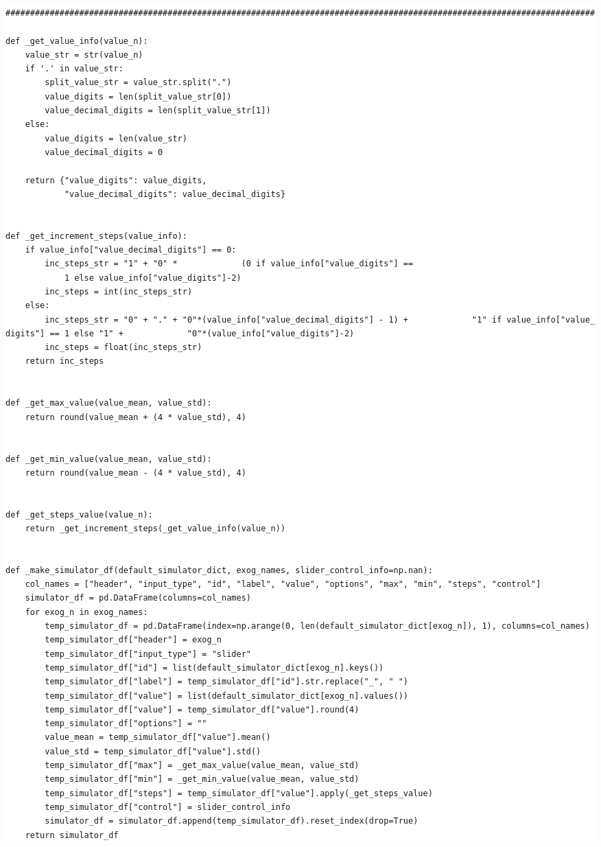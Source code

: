     ########################################################################################################################

    def _get_value_info(value_n):
        value_str = str(value_n)
        if '.' in value_str:
            split_value_str = value_str.split(".")
            value_digits = len(split_value_str[0])
            value_decimal_digits = len(split_value_str[1])
        else:
            value_digits = len(value_str)
            value_decimal_digits = 0

        return {"value_digits": value_digits,
                "value_decimal_digits": value_decimal_digits}


    def _get_increment_steps(value_info):
        if value_info["value_decimal_digits"] == 0:
            inc_steps_str = "1" + "0" *             (0 if value_info["value_digits"] ==
                1 else value_info["value_digits"]-2)
            inc_steps = int(inc_steps_str)
        else:
            inc_steps_str = "0" + "." + "0"*(value_info["value_decimal_digits"] - 1) +             "1" if value_info["value_digits"] == 1 else "1" +             "0"*(value_info["value_digits"]-2)
            inc_steps = float(inc_steps_str)
        return inc_steps


    def _get_max_value(value_mean, value_std):
        return round(value_mean + (4 * value_std), 4)


    def _get_min_value(value_mean, value_std):
        return round(value_mean - (4 * value_std), 4)


    def _get_steps_value(value_n):
        return _get_increment_steps(_get_value_info(value_n))


    def _make_simulator_df(default_simulator_dict, exog_names, slider_control_info=np.nan):
        col_names = ["header", "input_type", "id", "label", "value", "options", "max", "min", "steps", "control"]
        simulator_df = pd.DataFrame(columns=col_names)
        for exog_n in exog_names:
            temp_simulator_df = pd.DataFrame(index=np.arange(0, len(default_simulator_dict[exog_n]), 1), columns=col_names)
            temp_simulator_df["header"] = exog_n
            temp_simulator_df["input_type"] = "slider"
            temp_simulator_df["id"] = list(default_simulator_dict[exog_n].keys())
            temp_simulator_df["label"] = temp_simulator_df["id"].str.replace("_", " ")
            temp_simulator_df["value"] = list(default_simulator_dict[exog_n].values())
            temp_simulator_df["value"] = temp_simulator_df["value"].round(4)
            temp_simulator_df["options"] = ""
            value_mean = temp_simulator_df["value"].mean()
            value_std = temp_simulator_df["value"].std()
            temp_simulator_df["max"] = _get_max_value(value_mean, value_std)
            temp_simulator_df["min"] = _get_min_value(value_mean, value_std)
            temp_simulator_df["steps"] = temp_simulator_df["value"].apply(_get_steps_value)
            temp_simulator_df["control"] = slider_control_info
            simulator_df = simulator_df.append(temp_simulator_df).reset_index(drop=True)
        return simulator_df

